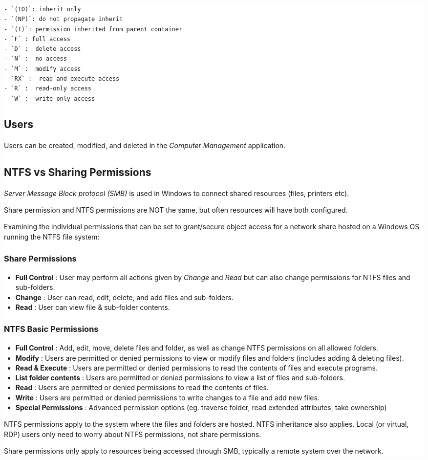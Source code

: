 	- `(IO)`: inherit only
	- `(NP)`: do not propagate inherit
	- `(I)`: permission inherited from parent container
	- `F` : full access
	- `D` :  delete access
	- `N` :  no access
	- `M` :  modify access
	- `RX` :  read and execute access
	- `R` :  read-only access
	- `W` :  write-only access

## Users
Users can be created, modified, and deleted in the *Computer Management* application.

## NTFS vs Sharing Permissions
*Server Message Block protocol (SMB)* is used in Windows to connect shared resources (files, printers etc).

Share permission and NTFS permissions are NOT the same, but often resources will have both configured. 

Examining the individual permissions that can be set to grant/secure object access for a network share hosted on a Windows OS running the NTFS file system:
### Share Permissions
- **Full Control** : User may perform all actions given by *Change* and *Read* but can also change permissions for NTFS files and sub-folders.
- **Change** : User can read, edit, delete, and add files and sub-folders.
- **Read** : User can view file & sub-folder contents.

### NTFS Basic Permissions
- **Full Control** : Add, edit, move, delete files and folder, as well as change NTFS permissions on all allowed folders.
- **Modify** : Users are permitted or denied permissions to view or modify files and folders (includes adding & deleting files).
- **Read & Execute** : Users are permitted or denied permissions to read the contents of files and execute programs.
- **List folder contents** : Users are permitted or denied permissions to view a list of files and sub-folders.
- **Read** : Users are permitted or denied permissions to read the contents of files.
- **Write** : Users are permitted or denied permissions to write changes to a file and add new files.
- **Special Permissions** : Advanced permission options (eg. traverse folder, read extended attributes, take ownership)

NTFS permissions apply to the system where the files and folders are hosted. NTFS inheritance also applies. Local (or virtual, RDP) users only need to worry about NTFS permissions, not share permissions.

Share permissions only apply to resources being accessed through SMB, typically a remote system over the network.
